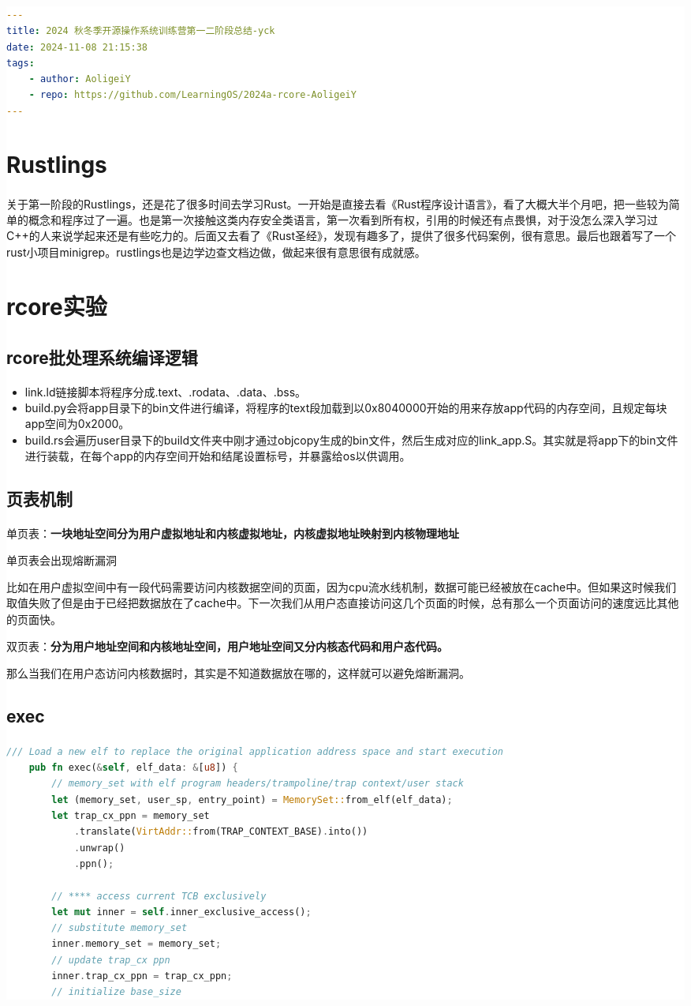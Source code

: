 ```yaml
---
title: 2024 秋冬季开源操作系统训练营第一二阶段总结-yck
date: 2024-11-08 21:15:38
tags:
    - author: AoligeiY
    - repo: https://github.com/LearningOS/2024a-rcore-AoligeiY
---
```


# Rustlings

关于第一阶段的Rustlings，还是花了很多时间去学习Rust。一开始是直接去看《Rust程序设计语言》，看了大概大半个月吧，把一些较为简单的概念和程序过了一遍。也是第一次接触这类内存安全类语言，第一次看到所有权，引用的时候还有点畏惧，对于没怎么深入学习过C++的人来说学起来还是有些吃力的。后面又去看了《Rust圣经》，发现有趣多了，提供了很多代码案例，很有意思。最后也跟着写了一个rust小项目minigrep。rustlings也是边学边查文档边做，做起来很有意思很有成就感。



# rcore实验

## rcore批处理系统编译逻辑

- link.ld链接脚本将程序分成.text、.rodata、.data、.bss。
- build.py会将app目录下的bin文件进行编译，将程序的text段加载到以0x8040000开始的用来存放app代码的内存空间，且规定每块app空间为0x2000。
- build.rs会遍历user目录下的build文件夹中刚才通过objcopy生成的bin文件，然后生成对应的link_app.S。其实就是将app下的bin文件进行装载，在每个app的内存空间开始和结尾设置标号，并暴露给os以供调用。



## 页表机制

单页表：**一块地址空间分为用户虚拟地址和内核虚拟地址，内核虚拟地址映射到内核物理地址**



单页表会出现熔断漏洞

比如在用户虚拟空间中有一段代码需要访问内核数据空间的页面，因为cpu流水线机制，数据可能已经被放在cache中。但如果这时候我们取值失败了但是由于已经把数据放在了cache中。下一次我们从用户态直接访问这几个页面的时候，总有那么一个页面访问的速度远比其他的页面快。



双页表：**分为用户地址空间和内核地址空间，用户地址空间又分内核态代码和用户态代码。**

那么当我们在用户态访问内核数据时，其实是不知道数据放在哪的，这样就可以避免熔断漏洞。



## exec

```rust
/// Load a new elf to replace the original application address space and start execution
    pub fn exec(&self, elf_data: &[u8]) {
        // memory_set with elf program headers/trampoline/trap context/user stack
        let (memory_set, user_sp, entry_point) = MemorySet::from_elf(elf_data);
        let trap_cx_ppn = memory_set
            .translate(VirtAddr::from(TRAP_CONTEXT_BASE).into())
            .unwrap()
            .ppn();

        // **** access current TCB exclusively
        let mut inner = self.inner_exclusive_access();
        // substitute memory_set
        inner.memory_set = memory_set;
        // update trap_cx ppn
        inner.trap_cx_ppn = trap_cx_ppn;
        // initialize base_size
```